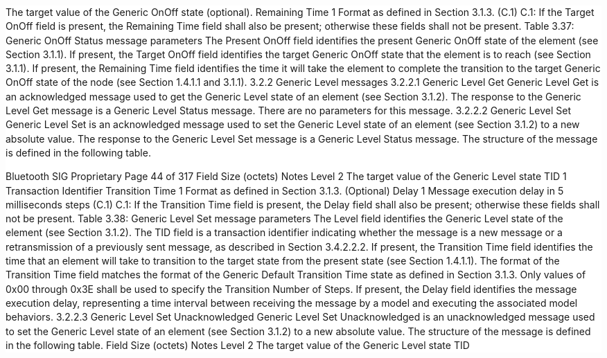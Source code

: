 The target value of the Generic OnOff state (optional).
Remaining Time
1
Format as defined in Section 3.1.3. (C.1)
C.1: If the Target OnOff field is present, the Remaining Time field shall also be present; otherwise these fields shall not be present.
Table 3.37: Generic OnOff Status message parameters
The Present OnOff field identifies the present Generic OnOff state of the element (see Section 3.1.1).
If present, the Target OnOff field identifies the target Generic OnOff state that the element is to reach (see Section 3.1.1).
If present, the Remaining Time field identifies the time it will take the element to complete the transition to the target Generic OnOff state of the node (see Section 1.4.1.1 and 3.1.1).
3.2.2 Generic Level messages
3.2.2.1 Generic Level Get
Generic Level Get is an acknowledged message used to get the Generic Level state of an element (see Section 3.1.2).
The response to the Generic Level Get message is a Generic Level Status message.
There are no parameters for this message.
3.2.2.2 Generic Level Set
Generic Level Set is an acknowledged message used to set the Generic Level state of an element (see Section 3.1.2) to a new absolute value.
The response to the Generic Level Set message is a Generic Level Status message.
The structure of the message is defined in the following table.

Bluetooth SIG Proprietary Page 44 of 317
Field
Size (octets)
Notes
Level
2
The target value of the Generic Level state
TID
1
Transaction Identifier
Transition Time
1
Format as defined in Section 3.1.3. (Optional)
Delay
1
Message execution delay in 5 milliseconds steps (C.1)
C.1: If the Transition Time field is present, the Delay field shall also be present; otherwise these fields shall not be present.
Table 3.38: Generic Level Set message parameters
The Level field identifies the Generic Level state of the element (see Section 3.1.2).
The TID field is a transaction identifier indicating whether the message is a new message or a retransmission of a previously sent message, as described in Section 3.4.2.2.2.
If present, the Transition Time field identifies the time that an element will take to transition to the target state from the present state (see Section 1.4.1.1). The format of the Transition Time field matches the format of the Generic Default Transition Time state as defined in Section 3.1.3. Only values of 0x00 through 0x3E shall be used to specify the Transition Number of Steps.
If present, the Delay field identifies the message execution delay, representing a time interval between receiving the message by a model and executing the associated model behaviors.
3.2.2.3 Generic Level Set Unacknowledged
Generic Level Set Unacknowledged is an unacknowledged message used to set the Generic Level state of an element (see Section 3.1.2) to a new absolute value.
The structure of the message is defined in the following table.
Field
Size (octets)
Notes
Level
2
The target value of the Generic Level state
TID